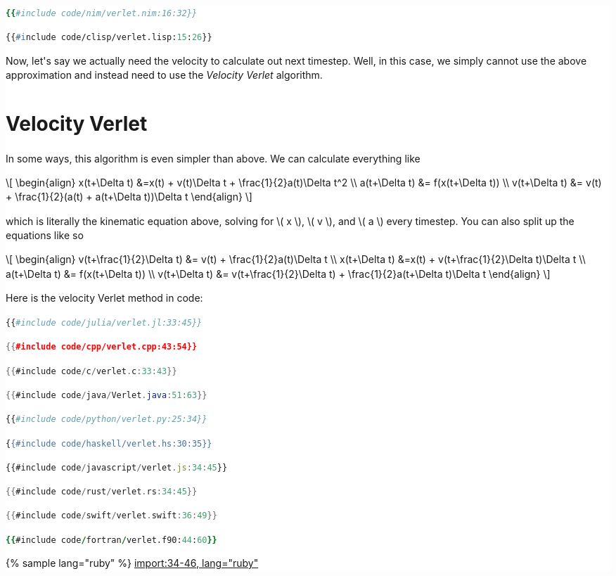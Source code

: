 ```nim
{{#include code/nim/verlet.nim:16:32}}
```
```lisp
{{#include code/clisp/verlet.lisp:15:26}}
```



Now, let's say we actually need the velocity to calculate out next timestep. Well, in this case, we simply cannot use the above approximation and instead need to use the *Velocity Verlet* algorithm.

# Velocity Verlet

In some ways, this algorithm is even simpler than above. We can calculate everything like

\\[
\begin{align}
x(t+\Delta t) &=x(t) + v(t)\Delta t + \frac{1}{2}a(t)\Delta t^2 \\\\
a(t+\Delta t) &= f(x(t+\Delta t)) \\\\
v(t+\Delta t) &= v(t) + \frac{1}{2}(a(t) + a(t+\Delta t))\Delta t
\end{align}
\\]

which is literally the kinematic equation above, solving for \\( x \\), \\( v \\), and \\( a \\) every timestep. You can also split up the equations like so

\\[
\begin{align}
v(t+\frac{1}{2}\Delta t) &= v(t) + \frac{1}{2}a(t)\Delta t \\\\
x(t+\Delta t) &=x(t) + v(t+\frac{1}{2}\Delta t)\Delta t \\\\
a(t+\Delta t) &= f(x(t+\Delta t)) \\\\
v(t+\Delta t) &= v(t+\frac{1}{2}\Delta t) + \frac{1}{2}a(t+\Delta t)\Delta t
\end{align}
\\]

Here is the velocity Verlet method in code:


```julia
{{#include code/julia/verlet.jl:33:45}}
```
```cpp
{{#include code/cpp/verlet.cpp:43:54}}
```
```c
{{#include code/c/verlet.c:33:43}}
```
```java
{{#include code/java/Verlet.java:51:63}}
```
```python
{{#include code/python/verlet.py:25:34}}
```
```haskell
{{#include code/haskell/verlet.hs:30:35}}
```
```javascript
{{#include code/javascript/verlet.js:34:45}}
```
```rust
{{#include code/rust/verlet.rs:34:45}}
```
```swift
{{#include code/swift/verlet.swift:36:49}}
```
```fortran
{{#include code/fortran/verlet.f90:44:60}}
```
{% sample lang="ruby" %}
[import:34-46, lang="ruby"](code/ruby/verlet.rb)
```go
```